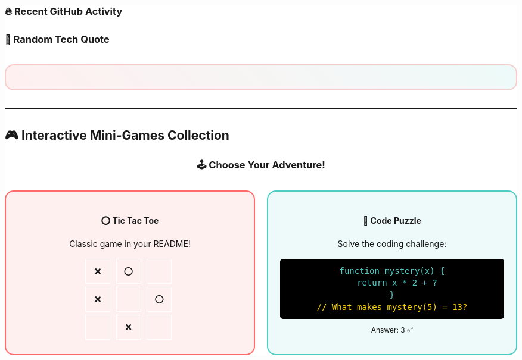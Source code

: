 

### 🔥 Recent GitHub Activity



### 🎲 Random Tech Quote

<div align="center" style="margin: 30px 0; padding: 20px; background: linear-gradient(45deg, rgba(255,107,107,0.1), rgba(78,205,196,0.1)); border-radius: 15px; border: 2px solid rgba(255,107,107,0.3);">
  
</div>

---

## 🎮 Interactive Mini-Games Collection

<div align="center">

### 🕹️ Choose Your Adventure!

<div style="display: grid; grid-template-columns: repeat(auto-fit, minmax(250px, 1fr)); gap: 20px; margin: 30px 0;">


<div style="border: 2px solid #FF6B6B; border-radius: 15px; padding: 20px; background: rgba(255,107,107,0.1);">
  <h4>⭕ Tic Tac Toe</h4>
  <p>Classic game in your README!</p>
  <div style="display: grid; grid-template-columns: repeat(3, 1fr); gap: 5px; max-width: 150px; margin: 0 auto;">
    <div style="width: 40px; height: 40px; border: 1px solid #fff; display: flex; align-items: center; justify-content: center; cursor: pointer;">❌</div>
    <div style="width: 40px; height: 40px; border: 1px solid #fff; display: flex; align-items: center; justify-content: center; cursor: pointer;">⭕</div>
    <div style="width: 40px; height: 40px; border: 1px solid #fff; display: flex; align-items: center; justify-content: center; cursor: pointer;"></div>
    <div style="width: 40px; height: 40px; border: 1px solid #fff; display: flex; align-items: center; justify-content: center; cursor: pointer;">❌</div>
    <div style="width: 40px; height: 40px; border: 1px solid #fff; display: flex; align-items: center; justify-content: center; cursor: pointer;"></div>
    <div style="width: 40px; height: 40px; border: 1px solid #fff; display: flex; align-items: center; justify-content: center; cursor: pointer;">⭕</div>
    <div style="width: 40px; height: 40px; border: 1px solid #fff; display: flex; align-items: center; justify-content: center; cursor: pointer;"></div>
    <div style="width: 40px; height: 40px; border: 1px solid #fff; display: flex; align-items: center; justify-content: center; cursor: pointer;">❌</div>
    <div style="width: 40px; height: 40px; border: 1px solid #fff; display: flex; align-items: center; justify-content: center; cursor: pointer;"></div>
  </div>
</div>


<div style="border: 2px solid #4ECDC4; border-radius: 15px; padding: 20px; background: rgba(78,205,196,0.1);">
  <h4>🧩 Code Puzzle</h4>
  <p>Solve the coding challenge:</p>
  <div style="font-family: monospace; background: #000; padding: 10px; border-radius: 5px; color: #4ECDC4;">
    function mystery(x) {<br>
    &nbsp;&nbsp;return x * 2 + ?<br>
    }<br>
    <span style="color: #FFD700;">// What makes mystery(5) = 13?</span>
  </div>
  <p style="font-size: 12px; margin-top: 10px;">Answer: 3 ✅</p>
</div>
